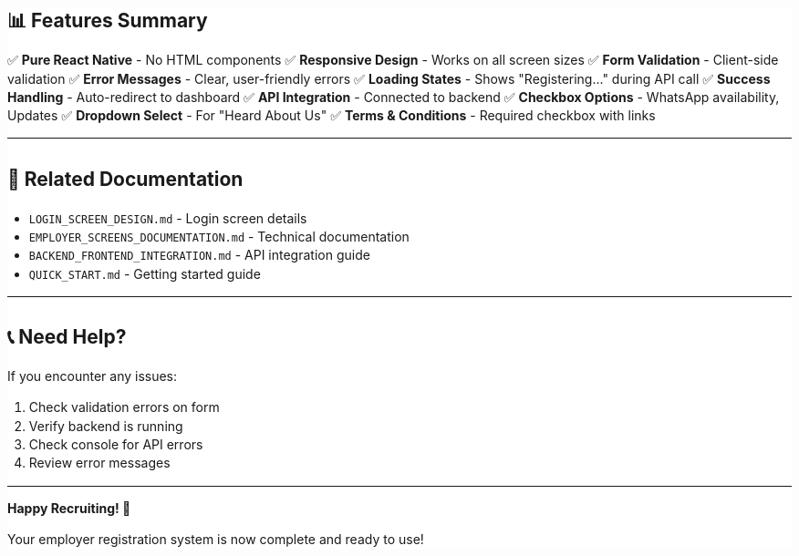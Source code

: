 
## 📊 Features Summary

✅ **Pure React Native** - No HTML components
✅ **Responsive Design** - Works on all screen sizes
✅ **Form Validation** - Client-side validation
✅ **Error Messages** - Clear, user-friendly errors
✅ **Loading States** - Shows "Registering..." during API call
✅ **Success Handling** - Auto-redirect to dashboard
✅ **API Integration** - Connected to backend
✅ **Checkbox Options** - WhatsApp availability, Updates
✅ **Dropdown Select** - For "Heard About Us"
✅ **Terms & Conditions** - Required checkbox with links

---

## 🔗 Related Documentation

- `LOGIN_SCREEN_DESIGN.md` - Login screen details
- `EMPLOYER_SCREENS_DOCUMENTATION.md` - Technical documentation
- `BACKEND_FRONTEND_INTEGRATION.md` - API integration guide
- `QUICK_START.md` - Getting started guide

---

## 📞 Need Help?

If you encounter any issues:
1. Check validation errors on form
2. Verify backend is running
3. Check console for API errors
4. Review error messages

---

**Happy Recruiting! 🚀**

Your employer registration system is now complete and ready to use!

